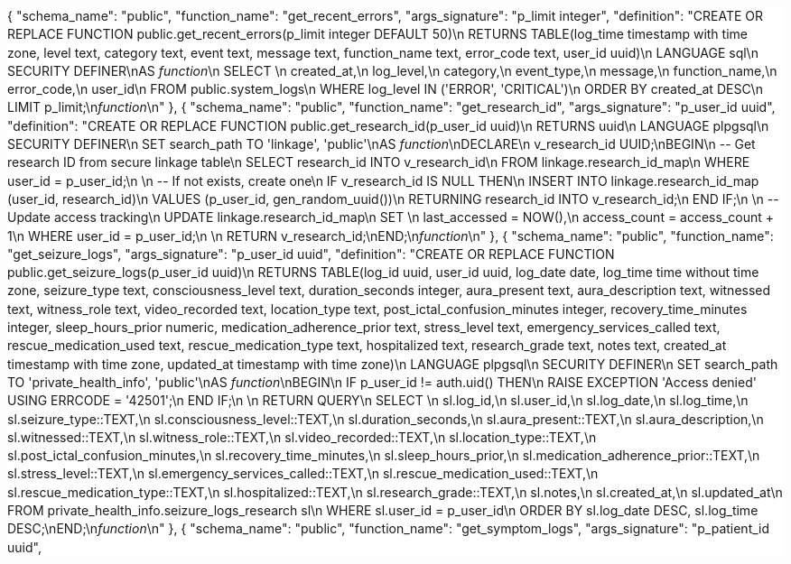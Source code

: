   {
    "schema_name": "public",
    "function_name": "get_recent_errors",
    "args_signature": "p_limit integer",
    "definition": "CREATE OR REPLACE FUNCTION public.get_recent_errors(p_limit integer DEFAULT 50)\n RETURNS TABLE(log_time timestamp with time zone, level text, category text, event text, message text, function_name text, error_code text, user_id uuid)\n LANGUAGE sql\n SECURITY DEFINER\nAS $function$\n    SELECT \n        created_at,\n        log_level,\n        category,\n        event_type,\n        message,\n        function_name,\n        error_code,\n        user_id\n    FROM public.system_logs\n    WHERE log_level IN ('ERROR', 'CRITICAL')\n    ORDER BY created_at DESC\n    LIMIT p_limit;\n$function$\n"
  },
  {
    "schema_name": "public",
    "function_name": "get_research_id",
    "args_signature": "p_user_id uuid",
    "definition": "CREATE OR REPLACE FUNCTION public.get_research_id(p_user_id uuid)\n RETURNS uuid\n LANGUAGE plpgsql\n SECURITY DEFINER\n SET search_path TO 'linkage', 'public'\nAS $function$\nDECLARE\n    v_research_id UUID;\nBEGIN\n    -- Get research ID from secure linkage table\n    SELECT research_id INTO v_research_id\n    FROM linkage.research_id_map\n    WHERE user_id = p_user_id;\n    \n    -- If not exists, create one\n    IF v_research_id IS NULL THEN\n        INSERT INTO linkage.research_id_map (user_id, research_id)\n        VALUES (p_user_id, gen_random_uuid())\n        RETURNING research_id INTO v_research_id;\n    END IF;\n    \n    -- Update access tracking\n    UPDATE linkage.research_id_map\n    SET \n        last_accessed = NOW(),\n        access_count = access_count + 1\n    WHERE user_id = p_user_id;\n    \n    RETURN v_research_id;\nEND;\n$function$\n"
  },
  {
    "schema_name": "public",
    "function_name": "get_seizure_logs",
    "args_signature": "p_user_id uuid",
    "definition": "CREATE OR REPLACE FUNCTION public.get_seizure_logs(p_user_id uuid)\n RETURNS TABLE(log_id uuid, user_id uuid, log_date date, log_time time without time zone, seizure_type text, consciousness_level text, duration_seconds integer, aura_present text, aura_description text, witnessed text, witness_role text, video_recorded text, location_type text, post_ictal_confusion_minutes integer, recovery_time_minutes integer, sleep_hours_prior numeric, medication_adherence_prior text, stress_level text, emergency_services_called text, rescue_medication_used text, rescue_medication_type text, hospitalized text, research_grade text, notes text, created_at timestamp with time zone, updated_at timestamp with time zone)\n LANGUAGE plpgsql\n SECURITY DEFINER\n SET search_path TO 'private_health_info', 'public'\nAS $function$\nBEGIN\n  IF p_user_id != auth.uid() THEN\n    RAISE EXCEPTION 'Access denied' USING ERRCODE = '42501';\n  END IF;\n  \n  RETURN QUERY\n  SELECT \n    sl.log_id,\n    sl.user_id,\n    sl.log_date,\n    sl.log_time,\n    sl.seizure_type::TEXT,\n    sl.consciousness_level::TEXT,\n    sl.duration_seconds,\n    sl.aura_present::TEXT,\n    sl.aura_description,\n    sl.witnessed::TEXT,\n    sl.witness_role::TEXT,\n    sl.video_recorded::TEXT,\n    sl.location_type::TEXT,\n    sl.post_ictal_confusion_minutes,\n    sl.recovery_time_minutes,\n    sl.sleep_hours_prior,\n    sl.medication_adherence_prior::TEXT,\n    sl.stress_level::TEXT,\n    sl.emergency_services_called::TEXT,\n    sl.rescue_medication_used::TEXT,\n    sl.rescue_medication_type::TEXT,\n    sl.hospitalized::TEXT,\n    sl.research_grade::TEXT,\n    sl.notes,\n    sl.created_at,\n    sl.updated_at\n  FROM private_health_info.seizure_logs_research sl\n  WHERE sl.user_id = p_user_id\n  ORDER BY sl.log_date DESC, sl.log_time DESC;\nEND;\n$function$\n"
  },
  {
    "schema_name": "public",
    "function_name": "get_symptom_logs",
    "args_signature": "p_patient_id uuid",